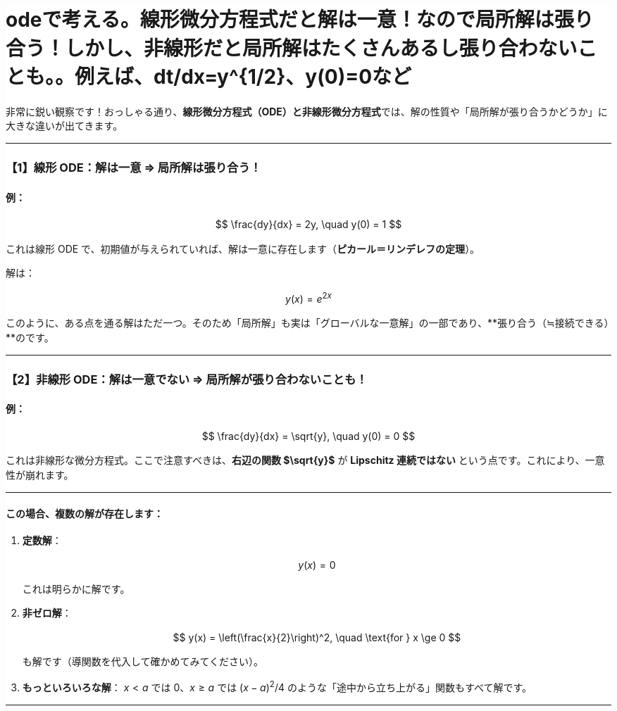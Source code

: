﻿# odeで考える。線形微分方程式だと解は一意！なので局所解は張り合う！しかし、非線形だと局所解はたくさんあるし張り合わないことも。。例えば、dt/dx=y^{1/2}、y(0)=0など

非常に鋭い観察です！おっしゃる通り、**線形微分方程式（ODE）**と**非線形微分方程式**では、解の性質や「局所解が張り合うかどうか」に大きな違いが出てきます。

---

### 【1】線形 ODE：解は一意 ⇒ 局所解は張り合う！

#### 例：

$$
\frac{dy}{dx} = 2y, \quad y(0) = 1
$$

これは線形 ODE で、初期値が与えられていれば、解は一意に存在します（**ピカール＝リンデレフの定理**）。

解は：

$$
y(x) = e^{2x}
$$

このように、ある点を通る解はただ一つ。そのため「局所解」も実は「グローバルな一意解」の一部であり、\*\*張り合う（≒接続できる）\*\*のです。

---

### 【2】非線形 ODE：解は一意でない ⇒ 局所解が張り合わないことも！

#### 例：

$$
\frac{dy}{dx} = \sqrt{y}, \quad y(0) = 0
$$

これは非線形な微分方程式。ここで注意すべきは、**右辺の関数 $\sqrt{y}$** が **Lipschitz 連続ではない** という点です。これにより、一意性が崩れます。

---

#### この場合、複数の解が存在します：

1. **定数解**：

   $$
   y(x) = 0
   $$

   これは明らかに解です。

2. **非ゼロ解**：

   $$
   y(x) = \left(\frac{x}{2}\right)^2, \quad \text{for } x \ge 0
   $$

   も解です（導関数を代入して確かめてみてください）。

3. **もっといろいろな解**：
   $x < a$ では 0、$x \ge a$ では $(x - a)^2/4$ のような「途中から立ち上がる」関数もすべて解です。

---